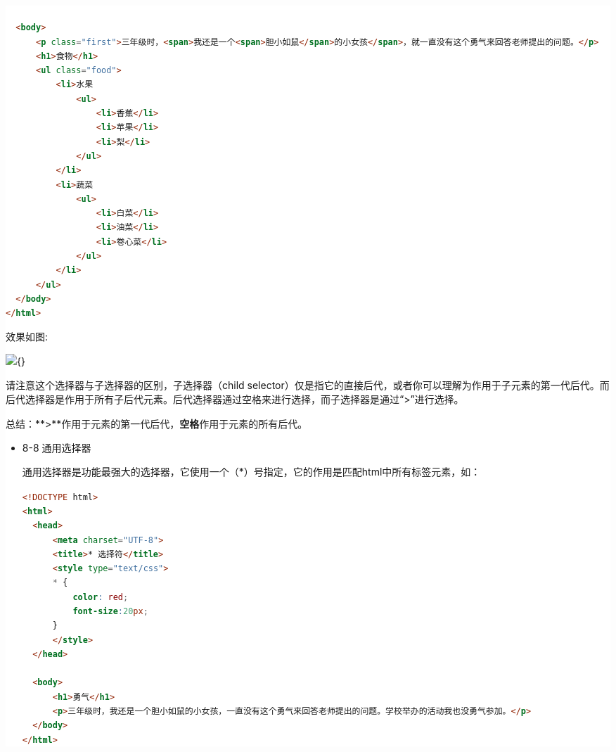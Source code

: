   ```html
  
    <body>
        <p class="first">三年级时，<span>我还是一个<span>胆小如鼠</span>的小女孩</span>，就一直没有这个勇气来回答老师提出的问题。</p>
        <h1>食物</h1>
        <ul class="food">
            <li>水果
                <ul>
                    <li>香蕉</li>
                    <li>苹果</li>
                    <li>梨</li>
                </ul>
            </li>
            <li>蔬菜
                <ul>
                    <li>白菜</li>
                    <li>油菜</li>
                    <li>卷心菜</li>
                </ul>
            </li>
        </ul>
    </body>
  </html>
  ```

  效果如图:

  ![](/Users/shanyonghao/Desktop/132.png){}

  请注意这个选择器与子选择器的区别，子选择器（child selector）仅是指它的直接后代，或者你可以理解为作用于子元素的第一代后代。而后代选择器是作用于所有子后代元素。后代选择器通过空格来进行选择，而子选择器是通过“>”进行选择。

  总结：**>**作用于元素的第一代后代，**空格**作用于元素的所有后代。

+ 8-8 通用选择器

  通用选择器是功能最强大的选择器，它使用一个（*）号指定，它的作用是匹配html中所有标签元素，如：

  ```html
  <!DOCTYPE html>
  <html>
    <head>
        <meta charset="UTF-8">
        <title>* 选择符</title>
        <style type="text/css">
        * {
            color: red;
            font-size:20px;
        }
        </style>
    </head>
  
    <body>
        <h1>勇气</h1>
        <p>三年级时，我还是一个胆小如鼠的小女孩，一直没有这个勇气来回答老师提出的问题。学校举办的活动我也没勇气参加。</p>
    </body>
  </html>
  ```
